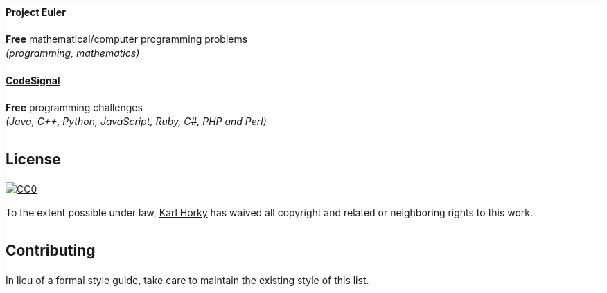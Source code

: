 #### [Project Euler](https://projecteuler.net/)

**Free** mathematical/computer programming problems\
*(programming, mathematics)*

#### [CodeSignal](https://codesignal.com/)

**Free** programming challenges\
*(Java, C++, Python, JavaScript, Ruby, C#, PHP and Perl)*

## License

[![CC0](https://licensebuttons.net/p/zero/1.0/88x31.png)](https://creativecommons.org/publicdomain/zero/1.0/)

To the extent possible under law, [Karl Horky](https://github.com/karlhorky) has waived all copyright and related or neighboring rights to this work.

## Contributing

In lieu of a formal style guide, take care to maintain the existing style of this list.


